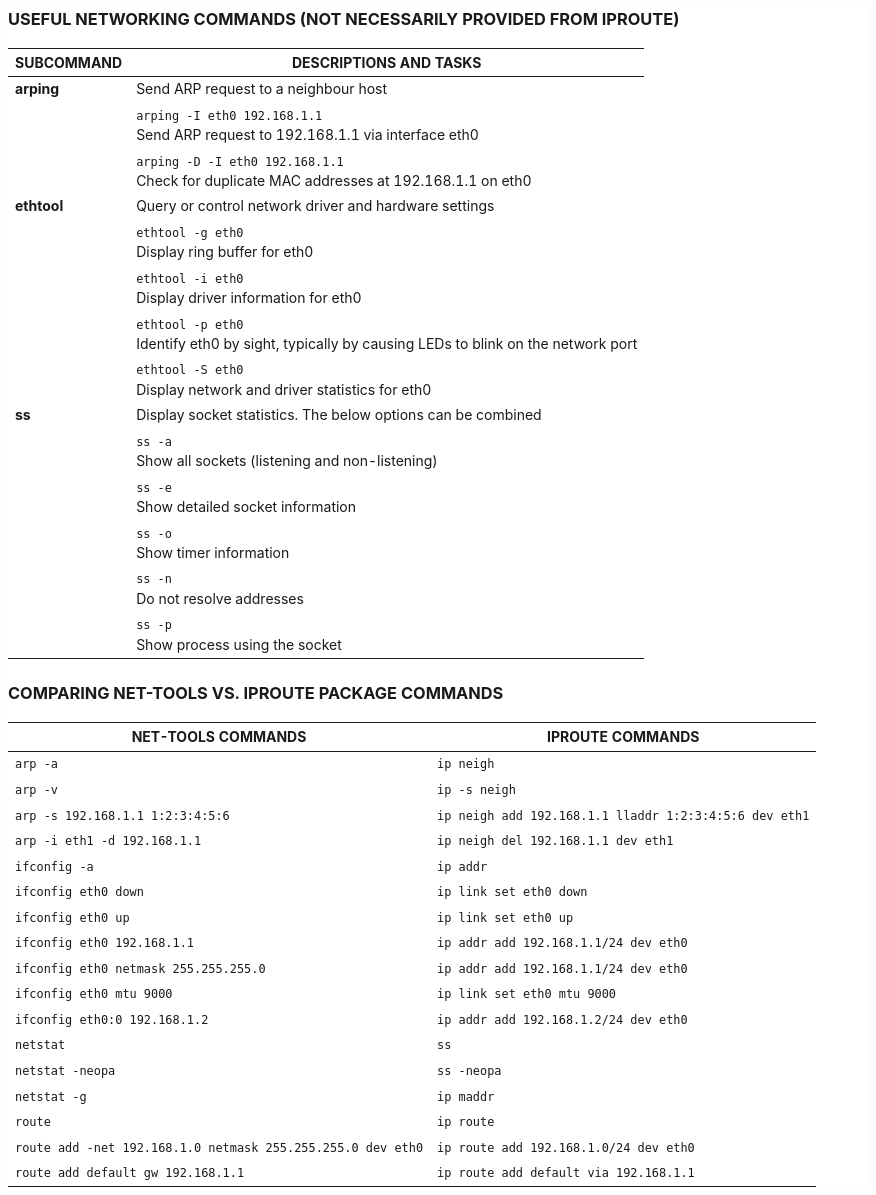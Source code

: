 ### **USEFUL NETWORKING COMMANDS (NOT NECESSARILY PROVIDED FROM IPROUTE)**

| SUBCOMMAND  | DESCRIPTIONS AND TASKS                                                                                |
| ----------- | ----------------------------------------------------------------------------------------------------- |
| **arping**  | Send ARP request to a neighbour host                                                                  |
|             | `arping -I eth0 192.168.1.1` <br> Send ARP request to 192.168.1.1 via interface eth0                  |
|             | `arping -D -I eth0 192.168.1.1` <br> Check for duplicate MAC addresses at 192.168.1.1 on eth0         |
| **ethtool** | Query or control network driver and hardware settings                                                 |
|             | `ethtool -g eth0` <br> Display ring buffer for eth0                                                   |
|             | `ethtool -i eth0` <br> Display driver information for eth0                                            |
|             | `ethtool -p eth0` <br> Identify eth0 by sight, typically by causing LEDs to blink on the network port |
|             | `ethtool -S eth0` <br> Display network and driver statistics for eth0                                 |
| **ss**      | Display socket statistics. The below options can be combined                                          |
|             | `ss -a` <br> Show all sockets (listening and non-listening)                                           |
|             | `ss -e` <br> Show detailed socket information                                                         |
|             | `ss -o` <br> Show timer information                                                                   |
|             | `ss -n` <br> Do not resolve addresses                                                                 |
|             | `ss -p` <br> Show process using the socket                                                            |

### **COMPARING NET-TOOLS VS. IPROUTE PACKAGE COMMANDS**

| NET-TOOLS COMMANDS                                          | IPROUTE COMMANDS                                       |
| ----------------------------------------------------------- | ------------------------------------------------------ |
| `arp -a`                                                    | `ip neigh`                                             |
| `arp -v`                                                    | `ip -s neigh`                                          |
| `arp -s 192.168.1.1 1:2:3:4:5:6`                            | `ip neigh add 192.168.1.1 lladdr 1:2:3:4:5:6 dev eth1` |
| `arp -i eth1 -d 192.168.1.1`                                | `ip neigh del 192.168.1.1 dev eth1`                    |
| `ifconfig -a`                                               | `ip addr`                                              |
| `ifconfig eth0 down`                                        | `ip link set eth0 down`                                |
| `ifconfig eth0 up`                                          | `ip link set eth0 up`                                  |
| `ifconfig eth0 192.168.1.1`                                 | `ip addr add 192.168.1.1/24 dev eth0`                  |
| `ifconfig eth0 netmask 255.255.255.0`                       | `ip addr add 192.168.1.1/24 dev eth0`                  |
| `ifconfig eth0 mtu 9000`                                    | `ip link set eth0 mtu 9000`                            |
| `ifconfig eth0:0 192.168.1.2`                               | `ip addr add 192.168.1.2/24 dev eth0`                  |
| `netstat`                                                   | `ss`                                                   |
| `netstat -neopa`                                            | `ss -neopa`                                            |
| `netstat -g`                                                | `ip maddr`                                             |
| `route`                                                     | `ip route`                                             |
| `route add -net 192.168.1.0 netmask 255.255.255.0 dev eth0` | `ip route add 192.168.1.0/24 dev eth0`                 |
| `route add default gw 192.168.1.1`                          | `ip route add default via 192.168.1.1`                 |
